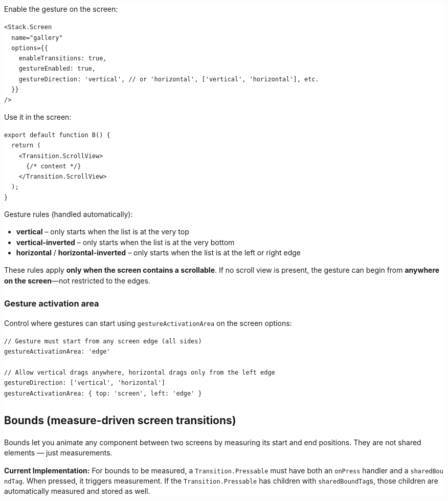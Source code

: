 Enable the gesture on the screen:

```tsx
<Stack.Screen
  name="gallery"
  options={{
    enableTransitions: true,
    gestureEnabled: true,
    gestureDirection: 'vertical', // or 'horizontal', ['vertical', 'horizontal'], etc.
  }}
/>
```

Use it in the screen:

```tsx
export default function B() {
  return (
    <Transition.ScrollView>
      {/* content */}
    </Transition.ScrollView>
  );
}
```

Gesture rules (handled automatically):

- **vertical** – only starts when the list is at the very top
- **vertical-inverted** – only starts when the list is at the very bottom
- **horizontal** / **horizontal-inverted** – only starts when the list is at the left or right edge

These rules apply **only when the screen contains a scrollable**.
If no scroll view is present, the gesture can begin from **anywhere on the screen**—not restricted to the edges.

### Gesture activation area

Control where gestures can start using `gestureActivationArea` on the screen options:

```tsx
// Gesture must start from any screen edge (all sides)
gestureActivationArea: 'edge'

// Allow vertical drags anywhere, horizontal drags only from the left edge
gestureDirection: ['vertical', 'horizontal']
gestureActivationArea: { top: 'screen', left: 'edge' }
```

## Bounds (measure-driven screen transitions)

Bounds let you animate any component between two screens by measuring its start and end positions. They are not shared elements — just measurements.

**Current Implementation:** For bounds to be measured, a `Transition.Pressable` must have both an `onPress` handler and a `sharedBoundTag`. When pressed, it triggers measurement. If the `Transition.Pressable` has children with `sharedBoundTag`s, those children are automatically measured and stored as well.
